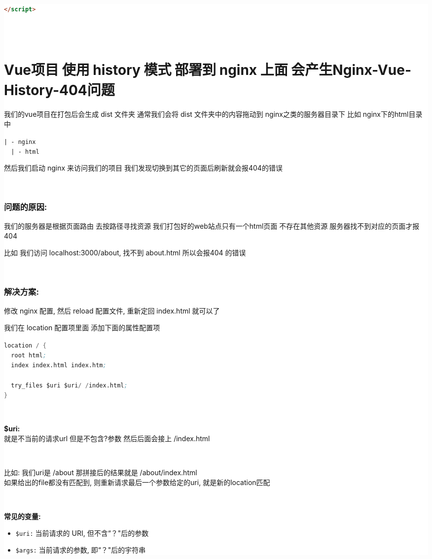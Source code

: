 ```html
</script>
```

<br><br>

# Vue项目 使用 history 模式 部署到 nginx 上面 会产生Nginx-Vue-History-404问题

我们的vue项目在打包后会生成 dist 文件夹 通常我们会将 dist 文件夹中的内容拖动到 nginx之类的服务器目录下 比如 nginx下的html目录中

```
| - nginx
  | - html
```

然后我们启动 nginx 来访问我们的项目 我们发现切换到其它的页面后刷新就会报404的错误

<br>

### 问题的原因:  
我们的服务器是根据页面路由 去按路径寻找资源 我们打包好的web站点只有一个html页面 不存在其他资源 服务器找不到对应的页面才报404

比如 我们访问 localhost:3000/about, 找不到 about.html 所以会报404 的错误

<br>

### 解决方案:
修改 nginx 配置, 然后 reload 配置文件, 重新定回 index.html 就可以了

我们在 location 配置项里面 添加下面的属性配置项

```s
location / {
  root html;
  index index.html index.htm;

  try_files $uri $uri/ /index.html;
}
```

<br>

**$uri:**  
就是不当前的请求url 但是不包含?参数 然后后面会接上 /index.html

<br>

比如: 我们uri是 /about 那拼接后的结果就是 /about/index.html  
如果给出的file都没有匹配到, 则重新请求最后一个参数给定的uri, 就是新的location匹配

<br>

**常见的变量:**  
- ``$uri:`` 当前请求的 URI, 但不含“？"后的参数

- ``$args:`` 当前请求的参数, 即“？"后的宇符串
